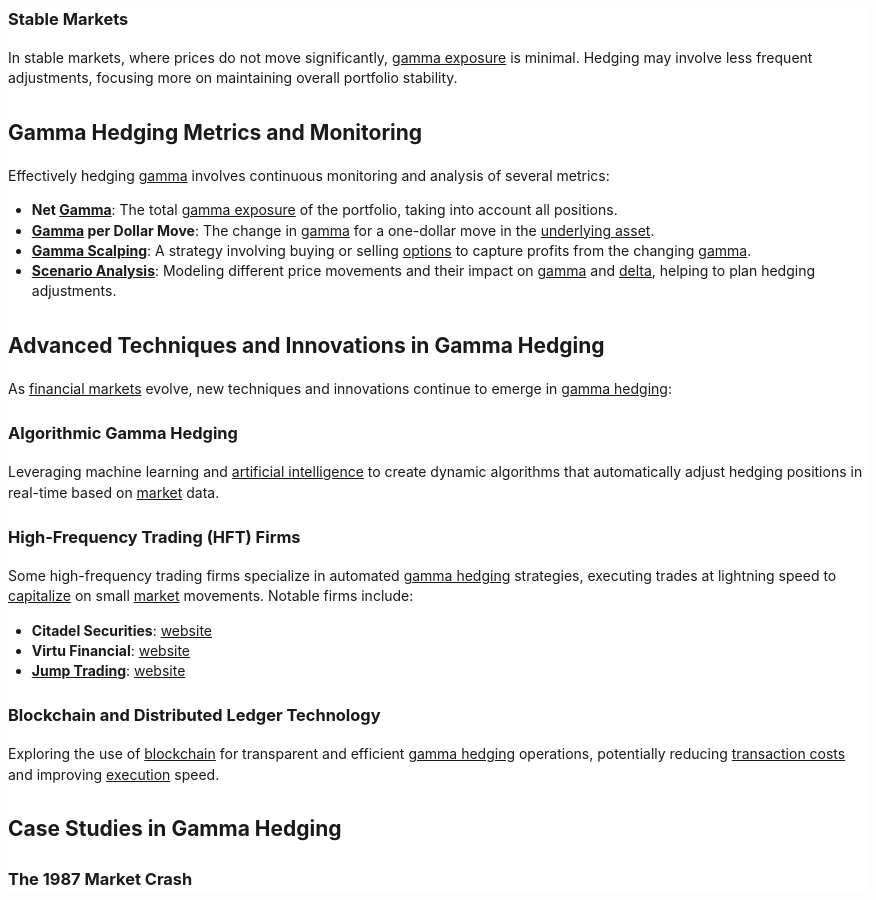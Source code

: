 ### Stable Markets

In stable markets, where prices do not move significantly, [gamma exposure](../g/gamma_exposure.md) is minimal. Hedging may involve less frequent adjustments, focusing more on maintaining overall portfolio stability.

## Gamma Hedging Metrics and Monitoring

Effectively hedging [gamma](../g/gamma.md) involves continuous monitoring and analysis of several metrics:

- **Net [Gamma](../g/gamma.md)**: The total [gamma exposure](../g/gamma_exposure.md) of the portfolio, taking into account all positions.
- **[Gamma](../g/gamma.md) per Dollar Move**: The change in [gamma](../g/gamma.md) for a one-dollar move in the [underlying asset](../u/underlying_asset.md).
- **[Gamma Scalping](../g/gamma_scalping.md)**: A strategy involving buying or selling [options](../o/options.md) to capture profits from the changing [gamma](../g/gamma.md).
- **[Scenario Analysis](../s/scenario_analysis.md)**: Modeling different price movements and their impact on [gamma](../g/gamma.md) and [delta](../d/delta.md), helping to plan hedging adjustments.

## Advanced Techniques and Innovations in Gamma Hedging

As [financial markets](../f/financial_market.md) evolve, new techniques and innovations continue to emerge in [gamma hedging](../g/gamma_hedging.md):

### Algorithmic Gamma Hedging

Leveraging machine learning and [artificial intelligence](../a/artificial_intelligence_in_trading.md) to create dynamic algorithms that automatically adjust hedging positions in real-time based on [market](../m/market.md) data.

### High-Frequency Trading (HFT) Firms

Some high-frequency trading firms specialize in automated [gamma hedging](../g/gamma_hedging.md) strategies, executing trades at lightning speed to [capitalize](../c/capitalize.md) on small [market](../m/market.md) movements. Notable firms include:

- **Citadel Securities**: [website](https://www.citadelsecurities.com/)
- **Virtu Financial**: [website](https://www.virtu.com/)
- **[Jump Trading](../j/jump_trading.md)**: [website](https://www.jumptrading.com/)

### Blockchain and Distributed Ledger Technology

Exploring the use of [blockchain](../b/blockchain_in_trading.md) for transparent and efficient [gamma hedging](../g/gamma_hedging.md) operations, potentially reducing [transaction costs](../t/transaction_costs.md) and improving [execution](../e/execution.md) speed.

## Case Studies in Gamma Hedging

### The 1987 Market Crash
